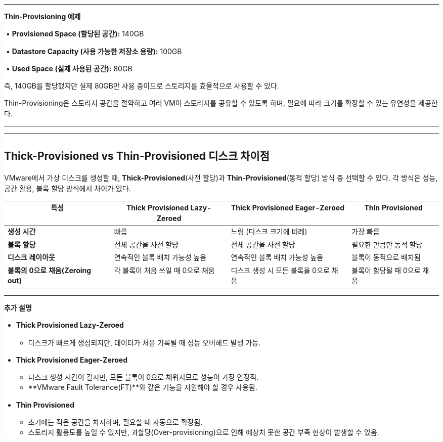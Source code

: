 ------



**Thin-Provisioning 예제**

​	•	**Provisioned Space (할당된 공간):** 140GB

​	•	**Datastore Capacity (사용 가능한 저장소 용량):** 100GB

​	•	**Used Space (실제 사용된 공간):** 80GB



즉, 140GB를 할당했지만 실제 80GB만 사용 중이므로 스토리지를 효율적으로 사용할 수 있다.



Thin-Provisioning은 스토리지 공간을 절약하고 여러 VM이 스토리지를 공유할 수 있도록 하며, 필요에 따라 크기를 확장할 수 있는 유연성을 제공한다.

------

------

## **Thick-Provisioned vs Thin-Provisioned 디스크 차이점**



VMware에서 가상 디스크를 생성할 때, **Thick-Provisioned**(사전 할당)과 **Thin-Provisioned**(동적 할당) 방식 중 선택할 수 있다. 각 방식은 성능, 공간 활용, 블록 할당 방식에서 차이가 있다.

| **특성**                           | **Thick Provisioned Lazy-Zeroed** | **Thick Provisioned Eager-Zeroed**    | **Thin Provisioned**        |
| ---------------------------------- | --------------------------------- | ------------------------------------- | --------------------------- |
| **생성 시간**                      | 빠름                              | 느림 (디스크 크기에 비례)             | 가장 빠름                   |
| **블록 할당**                      | 전체 공간을 사전 할당             | 전체 공간을 사전 할당                 | 필요한 만큼만 동적 할당     |
| **디스크 레이아웃**                | 연속적인 블록 배치 가능성 높음    | 연속적인 블록 배치 가능성 높음        | 블록이 동적으로 배치됨      |
| **블록의 0으로 채움(Zeroing out)** | 각 블록이 처음 쓰일 때 0으로 채움 | 디스크 생성 시 모든 블록을 0으로 채움 | 블록이 할당될 때 0으로 채움 |





------



**추가 설명**

* **Thick Provisioned Lazy-Zeroed**
  * 디스크가 빠르게 생성되지만, 데이터가 처음 기록될 때 성능 오버헤드 발생 가능.

* **Thick Provisioned Eager-Zeroed**
  * 디스크 생성 시간이 길지만, 모든 블록이 0으로 채워지므로 성능이 가장 안정적.
  * **VMware Fault Tolerance(FT)**와 같은 기능을 지원해야 할 경우 사용됨.

* **Thin Provisioned**
  * 초기에는 적은 공간을 차지하며, 필요할 때 자동으로 확장됨.
  * 스토리지 활용도를 높일 수 있지만, 과할당(Over-provisioning)으로 인해 예상치 못한 공간 부족 현상이 발생할 수 있음.


